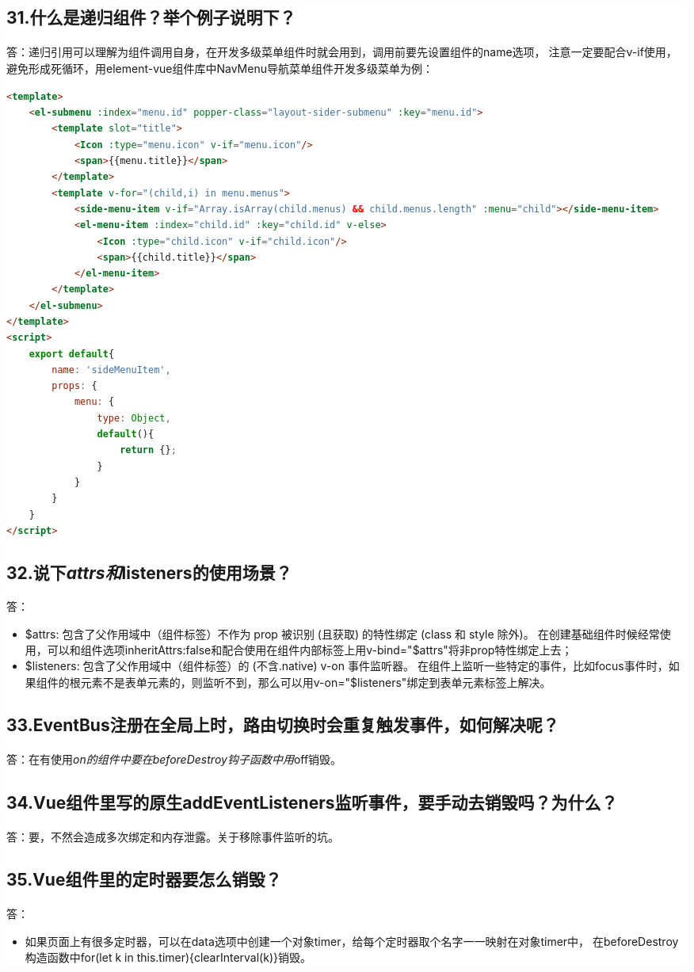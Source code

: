 ## 31.什么是递归组件？举个例子说明下？
答：递归引用可以理解为组件调用自身，在开发多级菜单组件时就会用到，调用前要先设置组件的name选项， 注意一定要配合v-if使用，避免形成死循环，用element-vue组件库中NavMenu导航菜单组件开发多级菜单为例：
```html
<template>
    <el-submenu :index="menu.id" popper-class="layout-sider-submenu" :key="menu.id">
        <template slot="title">
            <Icon :type="menu.icon" v-if="menu.icon"/>
            <span>{{menu.title}}</span>
        </template>
        <template v-for="(child,i) in menu.menus">
            <side-menu-item v-if="Array.isArray(child.menus) && child.menus.length" :menu="child"></side-menu-item>
            <el-menu-item :index="child.id" :key="child.id" v-else>
                <Icon :type="child.icon" v-if="child.icon"/>
                <span>{{child.title}}</span>
            </el-menu-item>
        </template>
    </el-submenu>
</template>
<script>
    export default{
        name: 'sideMenuItem',
        props: {
            menu: {
                type: Object,
                default(){
                    return {};
                }
            }
        }
    }
</script>
```

## 32.说下$attrs和$listeners的使用场景？
答：
+ $attrs: 包含了父作用域中（组件标签）不作为 prop 被识别 (且获取) 的特性绑定 (class 和 style 除外)。
在创建基础组件时候经常使用，可以和组件选项inheritAttrs:false和配合使用在组件内部标签上用v-bind="$attrs"将非prop特性绑定上去；
+ $listeners: 包含了父作用域中（组件标签）的 (不含.native) v-on 事件监听器。
在组件上监听一些特定的事件，比如focus事件时，如果组件的根元素不是表单元素的，则监听不到，那么可以用v-on="$listeners"绑定到表单元素标签上解决。

## 33.EventBus注册在全局上时，路由切换时会重复触发事件，如何解决呢？
答：在有使用$on的组件中要在beforeDestroy钩子函数中用$off销毁。

## 34.Vue组件里写的原生addEventListeners监听事件，要手动去销毁吗？为什么？
答：要，不然会造成多次绑定和内存泄露。关于移除事件监听的坑。

## 35.Vue组件里的定时器要怎么销毁？
答：
+ 如果页面上有很多定时器，可以在data选项中创建一个对象timer，给每个定时器取个名字一一映射在对象timer中， 在beforeDestroy构造函数中for(let k in this.timer){clearInterval(k)}销毁。
